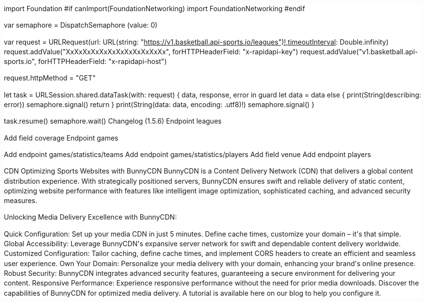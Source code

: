 import Foundation
#if canImport(FoundationNetworking)
import FoundationNetworking
#endif

var semaphore = DispatchSemaphore (value: 0)

var request = URLRequest(url: URL(string: "https://v1.basketball.api-sports.io/leagues")!,timeoutInterval: Double.infinity)
request.addValue("XxXxXxXxXxXxXxXxXxXxXxXx", forHTTPHeaderField: "x-rapidapi-key")
request.addValue("v1.basketball.api-sports.io", forHTTPHeaderField: "x-rapidapi-host")

request.httpMethod = "GET"

let task = URLSession.shared.dataTask(with: request) { data, response, error in
  guard let data = data else {
    print(String(describing: error))
    semaphore.signal()
    return
  }
  print(String(data: data, encoding: .utf8)!)
  semaphore.signal()
}

task.resume()
semaphore.wait()
Changelog
(1.5.6)
Endpoint leagues

Add field coverage
Endpoint games

Add endpoint games/statistics/teams
Add endpoint games/statistics/players
Add field venue
Add endpoint players

CDN
Optimizing Sports Websites with BunnyCDN
BunnyCDN is a Content Delivery Network (CDN) that delivers a global content distribution experience. With strategically positioned servers, BunnyCDN ensures swift and reliable delivery of static content, optimizing website performance with features like intelligent image optimization, sophisticated caching, and advanced security measures.

Unlocking Media Delivery Excellence with BunnyCDN:

Quick Configuration: Set up your media CDN in just 5 minutes. Define cache times, customize your domain – it's that simple.
Global Accessibility: Leverage BunnyCDN's expansive server network for swift and dependable content delivery worldwide.
Customized Configuration: Tailor caching, define cache times, and implement CORS headers to create an efficient and seamless user experience.
Own Your Domain: Personalize your media delivery with your domain, enhancing your brand's online presence.
Robust Security: BunnyCDN integrates advanced security features, guaranteeing a secure environment for delivering your content.
Responsive Performance: Experience responsive performance without the need for prior media downloads. Discover the capabilities of BunnyCDN for optimized media delivery.
A tutorial is available here on our blog to help you configure it.
